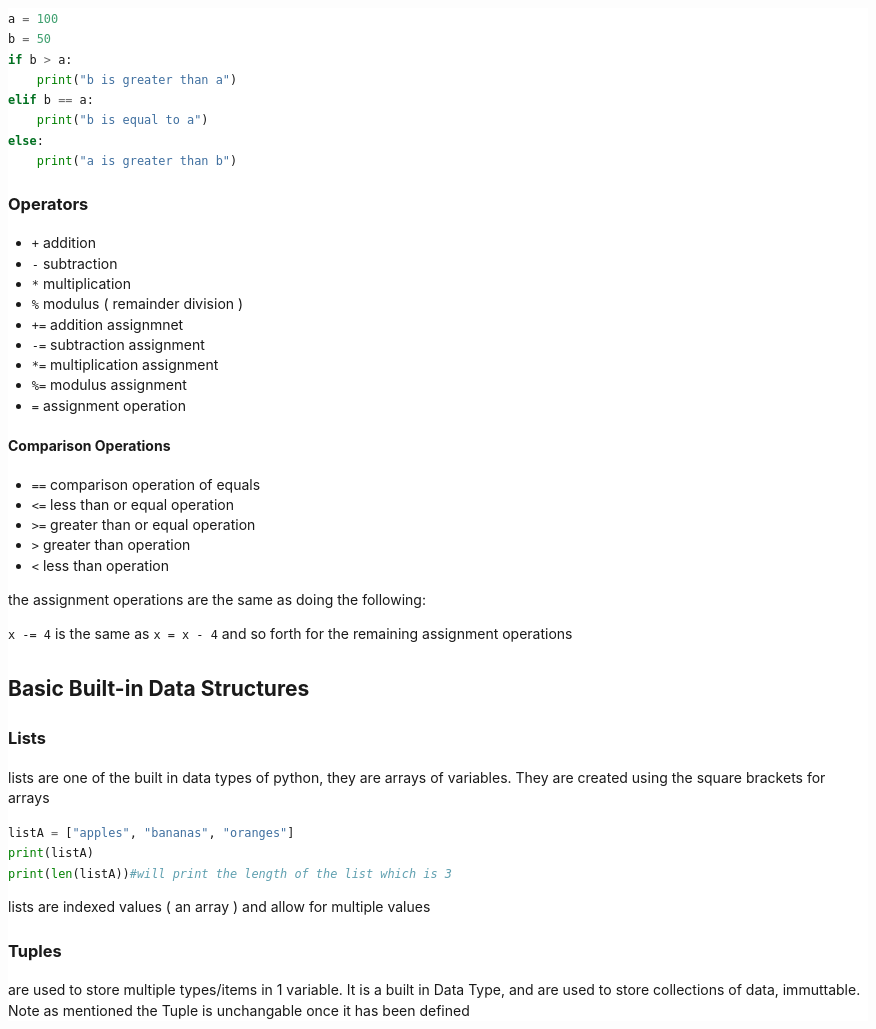 ```python
a = 100
b = 50
if b > a:
    print("b is greater than a")
elif b == a:
    print("b is equal to a")
else:
    print("a is greater than b")
```

### Operators ###

- `+` addition
- `-` subtraction
- `*` multiplication
- `%` modulus ( remainder division )
- `+=` addition assignmnet
- `-=` subtraction assignment
- `*=` multiplication assignment
- `%=` modulus assignment
- `=` assignment operation

#### Comparison Operations ####

- `==` comparison operation of equals
- `<=` less than or equal operation
- `>=` greater than or equal operation
- `>` greater than operation
- `<` less than operation

the assignment operations are the same as doing the following:

`x -= 4` is the same as `x = x - 4` and so forth for the remaining assignment operations

## Basic Built-in Data Structures ##

### Lists ###

lists are one of the built in data types of python, they are arrays of variables. They are created using the square brackets for arrays

```python
listA = ["apples", "bananas", "oranges"]
print(listA)
print(len(listA))#will print the length of the list which is 3
```

lists are indexed values ( an array ) and allow for multiple values

### Tuples ###

are used to store multiple types/items in 1 variable. It is a built in Data Type, and are used to store collections of data, immuttable. Note as mentioned the Tuple is unchangable once it has been defined
